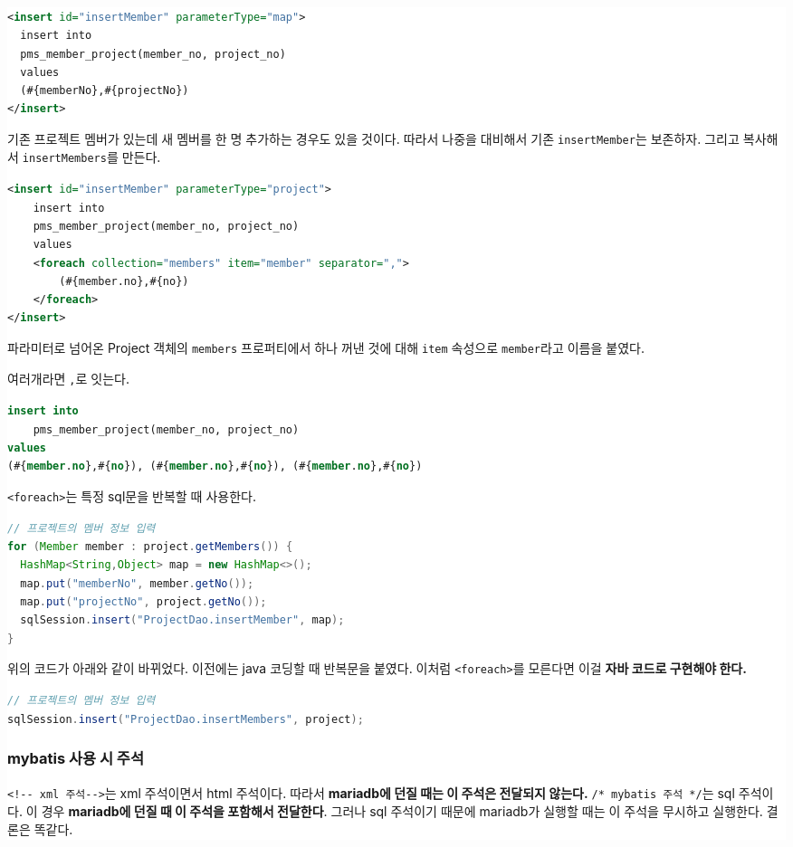 ```xml
<insert id="insertMember" parameterType="map">
  insert into
  pms_member_project(member_no, project_no)
  values
  (#{memberNo},#{projectNo})
</insert>
```

기존 프로젝트 멤버가 있는데 새 멤버를 한 명 추가하는 경우도 있을 것이다. 따라서 나중을 대비해서 기존 `insertMember`는 보존하자. 그리고 복사해서 `insertMembers`를 만든다.

```xml
<insert id="insertMember" parameterType="project">
	insert into
	pms_member_project(member_no, project_no)
	values
	<foreach collection="members" item="member" separator=",">
		(#{member.no},#{no})
	</foreach>
</insert>
```

파라미터로 넘어온 Project 객체의 `members` 프로퍼티에서 하나 꺼낸 것에 대해 `item` 속성으로 `member`라고 이름을 붙였다. 

여러개라면 `,`로 잇는다.

```sql
insert into
	pms_member_project(member_no, project_no)
values
(#{member.no},#{no}), (#{member.no},#{no}), (#{member.no},#{no})
```

`<foreach>`는 특정 sql문을 반복할 때 사용한다. 

```java
// 프로젝트의 멤버 정보 입력
for (Member member : project.getMembers()) {
  HashMap<String,Object> map = new HashMap<>();
  map.put("memberNo", member.getNo());
  map.put("projectNo", project.getNo());
  sqlSession.insert("ProjectDao.insertMember", map);
}
```

위의 코드가 아래와 같이 바뀌었다. 이전에는 java 코딩할 때 반복문을 붙였다. 이처럼 `<foreach>`를 모른다면 이걸 **자바 코드로 구현해야 한다.** 

```java
// 프로젝트의 멤버 정보 입력
sqlSession.insert("ProjectDao.insertMembers", project);
```



### mybatis 사용 시 주석

`<!-- xml 주석-->`는 xml 주석이면서 html 주석이다. 따라서 **mariadb에 던질 때는 이 주석은 전달되지 않는다.** `/* mybatis 주석 */`는 sql 주석이다. 이 경우 **mariadb에 던질 때 이 주석을 포함해서 전달한다**. 그러나 sql 주석이기 때문에 mariadb가 실행할 때는 이 주석을 무시하고 실행한다. 결론은 똑같다.
